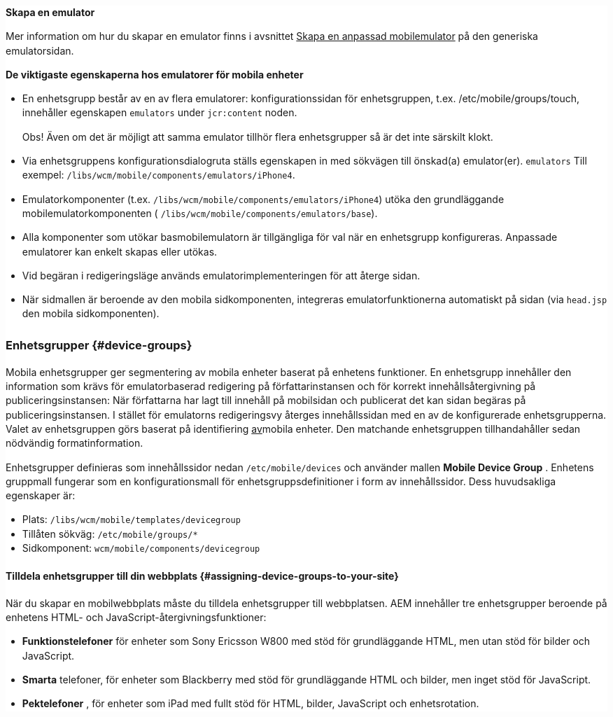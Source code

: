 **Skapa en emulator**

Mer information om hur du skapar en emulator finns i avsnittet [Skapa en anpassad mobilemulator](/help/sites-developing/emulators.md) på den generiska emulatorsidan.

**De viktigaste egenskaperna hos emulatorer för mobila enheter**

* En enhetsgrupp består av en av flera emulatorer: konfigurationssidan för enhetsgruppen, t.ex. /etc/mobile/groups/touch, innehåller egenskapen `emulators` under `jcr:content` noden.

   Obs! Även om det är möjligt att samma emulator tillhör flera enhetsgrupper så är det inte särskilt klokt.

* Via enhetsgruppens konfigurationsdialogruta ställs egenskapen in med sökvägen till önskad(a) emulator(er). `emulators` Till exempel: `/libs/wcm/mobile/components/emulators/iPhone4`.

* Emulatorkomponenter (t.ex. `/libs/wcm/mobile/components/emulators/iPhone4`) utöka den grundläggande mobilemulatorkomponenten ( `/libs/wcm/mobile/components/emulators/base`).

* Alla komponenter som utökar basmobilemulatorn är tillgängliga för val när en enhetsgrupp konfigureras. Anpassade emulatorer kan enkelt skapas eller utökas.
* Vid begäran i redigeringsläge används emulatorimplementeringen för att återge sidan.
* När sidmallen är beroende av den mobila sidkomponenten, integreras emulatorfunktionerna automatiskt på sidan (via `head.jsp` den mobila sidkomponenten).

### Enhetsgrupper {#device-groups}

Mobila enhetsgrupper ger segmentering av mobila enheter baserat på enhetens funktioner. En enhetsgrupp innehåller den information som krävs för emulatorbaserad redigering på författarinstansen och för korrekt innehållsåtergivning på publiceringsinstansen: När författarna har lagt till innehåll på mobilsidan och publicerat det kan sidan begäras på publiceringsinstansen. I stället för emulatorns redigeringsvy återges innehållssidan med en av de konfigurerade enhetsgrupperna. Valet av enhetsgruppen görs baserat på identifiering [av](#client-side-device-detection)mobila enheter. Den matchande enhetsgruppen tillhandahåller sedan nödvändig formatinformation.

Enhetsgrupper definieras som innehållssidor nedan `/etc/mobile/devices` och använder mallen **Mobile Device Group** . Enhetens gruppmall fungerar som en konfigurationsmall för enhetsgruppsdefinitioner i form av innehållssidor. Dess huvudsakliga egenskaper är:

* Plats: `/libs/wcm/mobile/templates/devicegroup`
* Tillåten sökväg: `/etc/mobile/groups/*`
* Sidkomponent: `wcm/mobile/components/devicegroup`

#### Tilldela enhetsgrupper till din webbplats {#assigning-device-groups-to-your-site}

När du skapar en mobilwebbplats måste du tilldela enhetsgrupper till webbplatsen. AEM innehåller tre enhetsgrupper beroende på enhetens HTML- och JavaScript-återgivningsfunktioner:

* **Funktionstelefoner** för enheter som Sony Ericsson W800 med stöd för grundläggande HTML, men utan stöd för bilder och JavaScript.
* **Smarta** telefoner, för enheter som Blackberry med stöd för grundläggande HTML och bilder, men inget stöd för JavaScript.

* **Pektelefoner** , för enheter som iPad med fullt stöd för HTML, bilder, JavaScript och enhetsrotation.
